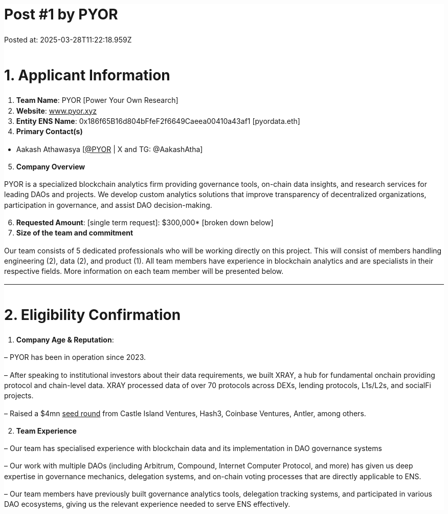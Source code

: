 # Post #1 by PYOR
Posted at: 2025-03-28T11:22:18.959Z

# 1. Applicant Information

1. **Team Name**: PYOR [Power Your Own Research]
2. **Website**: www.pyor.xyz
3. **Entity ENS Name**: 0x186f65B16d804bFfeF2f6649Caeea00410a43af1 [pyordata.eth]
4. **Primary Contact(s)**

* Aakash Athawasya [[@PYOR](/u/pyor) | X and TG: @AakashAtha]

5. **Company Overview**

PYOR is a specialized blockchain analytics firm providing governance tools, on-chain data insights, and research services for leading DAOs and projects. We develop custom analytics solutions that improve transparency of decentralized organizations, participation in governance, and assist DAO decision-making.

6. **Requested Amount**: [single term request]: $300,000\* [broken down below]
7. **Size of the team and commitment**

Our team consists of 5 dedicated professionals who will be working directly on this project. This will consist of members handling engineering (2), data (2), and product (1). All team members have experience in blockchain analytics and are specialists in their respective fields. More information on each team member will be presented below.

---

# 2. Eligibility Confirmation

1. **Company Age & Reputation**:

– PYOR has been in operation since 2023.

– After speaking to institutional investors about their data requirements, we built XRAY, a hub for fundamental onchain providing protocol and chain-level data. XRAY processed data of over 70 protocols across DEXs, lending protocols, L1s/L2s, and socialFi projects.

– Raised a $4mn [seed round](https://www.livemint.com/companies/start-ups/pyor-raises-4mn-in-seed-funding-led-by-castle-island-ventures-11684415623068.html) from Castle Island Ventures, Hash3, Coinbase Ventures, Antler, among others.

2. **Team Experience**

– Our team has specialised experience with blockchain data and its implementation in DAO governance systems

– Our work with multiple DAOs (including Arbitrum, Compound, Internet Computer Protocol, and more) has given us deep expertise in governance mechanics, delegation systems, and on-chain voting processes that are directly applicable to ENS.

– Our team members have previously built governance analytics tools, delegation tracking systems, and participated in various DAO ecosystems, giving us the relevant experience needed to serve ENS effectively.
